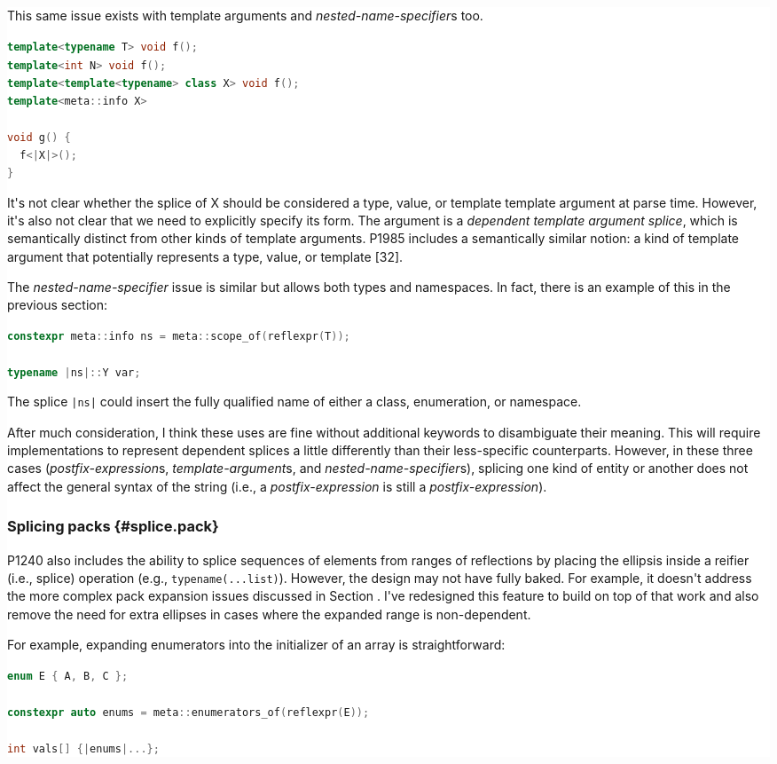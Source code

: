 This same issue exists with template arguments and *nested-name-specifier*s too.

```cpp
template<typename T> void f();
template<int N> void f();
template<template<typename> class X> void f();
template<meta::info X>

void g() {
  f<|X|>();
}
```

It's not clear whether the splice of X should be considered a type, value, or
template template argument at parse time. However, it's also not clear that we
need to explicitly specify its form. The argument is a *dependent template
argument splice*, which is semantically distinct from other kinds of template
arguments. P1985 includes a semantically similar notion: a kind of template
argument that potentially represents a type, value, or template \[32\].

The *nested-name-specifier* issue is similar but allows both types and
namespaces. In fact, there is an example of this in the previous section:

```cpp
constexpr meta::info ns = meta::scope_of(reflexpr(T));

typename |ns|::Y var;
```

The splice `|ns|` could insert the fully qualified name of either a
class, enumeration, or namespace.

After much consideration, I think these uses are fine without additional
keywords to disambiguate their meaning. This will require
implementations to represent dependent splices a little differently than
their less-specific counterparts. However, in these three cases
(*postfix-expression*s, *template-argument*s, and
*nested-name-specifier*s), splicing one kind of entity or another does
not affect the general syntax of the string (i.e., a *postfix-expression* is
still a *postfix-expression*).

### Splicing packs {#splice.pack}

P1240 also includes the ability to splice sequences of elements from
ranges of reflections by placing the ellipsis inside a reifier (i.e.,
splice) operation (e.g., `typename(...list)`). However, the design may
not have fully baked. For example, it doesn't address the more complex
pack expansion issues discussed in Section [](#template.pack). I've redesigned this
feature to build on top of that work and also remove the need for extra
ellipses in cases where the expanded range is non-dependent.

For example, expanding enumerators into the initializer of an array is
straightforward:

```cpp
enum E { A, B, C };

constexpr auto enums = meta::enumerators_of(reflexpr(E));

int vals[] {|enums|...};
```
